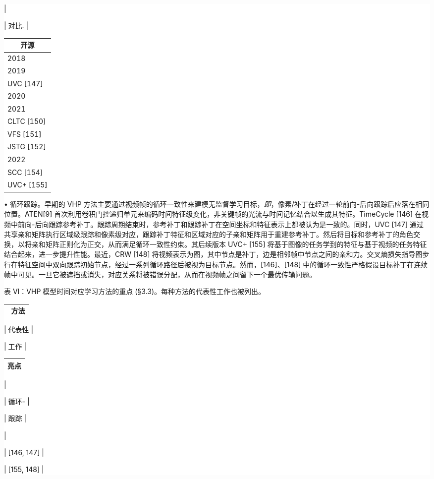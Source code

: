 |

&#124; 对比. &#124;

| 开源 |
| --- |
| 2018 | ATEN [9] | MM | ✓ | - | - | ✓ |
| 2019 | TimeCycle [146] | CVPR | ✓ | - | - | ✓ |
| UVC [147] | NeurIPS | ✓ | ✓ | - | ✓ |
| 2020 | CRW [148] | NeurIPS | ✓ | - | - | ✓ |
| 2021 | ContrastCorr [149] | AAAI | ✓ | ✓ |  | ✓ |
| CLTC [150] | CVPR | - | - | ✓ | - |
| VFS [151] | ICCV | - | - | ✓ | ✓ |
| JSTG [152] | ICCV | ✓ | - | ✓ | - |
| 2022 | LIIR [153] | CVPR | - | ✓ | - | ✓ |
| SCC [154] | CVPR | ✓ | - | ✓ | - |
| UVC+ [155] | ArXiv | ✓ | ✓ | ✓ | - |

$\bullet$ 循环跟踪。早期的 VHP 方法主要通过视频帧的循环一致性来建模无监督学习目标，*即*，像素/补丁在经过一轮前向-后向跟踪后应落在相同位置。ATEN[9] 首次利用卷积门控递归单元来编码时间特征级变化，非关键帧的光流与时间记忆结合以生成其特征。TimeCycle [146] 在视频中前向-后向跟踪参考补丁。跟踪周期结束时，参考补丁和跟踪补丁在空间坐标和特征表示上都被认为是一致的。同时，UVC [147] 通过共享亲和矩阵执行区域级跟踪和像素级对应，跟踪补丁特征和区域对应的子亲和矩阵用于重建参考补丁。然后将目标和参考补丁的角色交换，以将亲和矩阵正则化为正交，从而满足循环一致性约束。其后续版本 UVC+ [155] 将基于图像的任务学到的特征与基于视频的任务特征结合起来，进一步提升性能。最近，CRW [148] 将视频表示为图，其中节点是补丁，边是相邻帧中节点之间的亲和力。交叉熵损失指导图步行在特征空间中双向跟踪初始节点，经过一系列循环路径后被视为目标节点。然而，[146]、[148] 中的循环一致性严格假设目标补丁在连续帧中可见。一旦它被遮挡或消失，对应关系将被错误分配，从而在视频帧之间留下一个最优传输问题。

表 VI：VHP 模型时间对应学习方法的重点 (§3.3)。每种方法的代表性工作也被列出。

|   方法 |
| --- |

&#124; 代表性 &#124;

&#124; 工作 &#124;

| 亮点 |
| --- |

|

&#124; 循环- &#124;

&#124; 跟踪 &#124;

|

&#124; [146, 147] &#124;

&#124; [155, 148] &#124;
